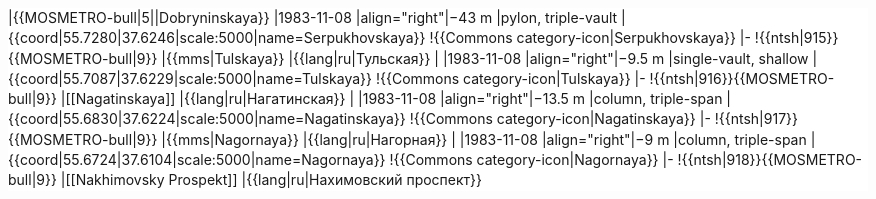|{{MOSMETRO-bull|5||Dobryninskaya}}
|1983-11-08
|align="right"|−43 m
|pylon, triple-vault
|{{coord|55.7280|37.6246|scale:5000|name=Serpukhovskaya}}
!{{Commons category-icon|Serpukhovskaya}}
|-
!{{ntsh|915}}{{MOSMETRO-bull|9}}
|{{mms|Tulskaya}}
|{{lang|ru|Тульская}}
|
|1983-11-08
|align="right"|−9.5 m
|single-vault, shallow
|{{coord|55.7087|37.6229|scale:5000|name=Tulskaya}}
!{{Commons category-icon|Tulskaya}}
|-
!{{ntsh|916}}{{MOSMETRO-bull|9}}
|[[Nagatinskaya]]
|{{lang|ru|Нагатинская}}
|
|1983-11-08
|align="right"|−13.5 m
|column, triple-span
|{{coord|55.6830|37.6224|scale:5000|name=Nagatinskaya}}
!{{Commons category-icon|Nagatinskaya}}
|-
!{{ntsh|917}}{{MOSMETRO-bull|9}}
|{{mms|Nagornaya}}
|{{lang|ru|Нагорная}}
|
|1983-11-08
|align="right"|−9 m
|column, triple-span
|{{coord|55.6724|37.6104|scale:5000|name=Nagornaya}}
!{{Commons category-icon|Nagornaya}}
|-
!{{ntsh|918}}{{MOSMETRO-bull|9}}
|[[Nakhimovsky Prospekt]]
|{{lang|ru|Нахимовский проспект}}